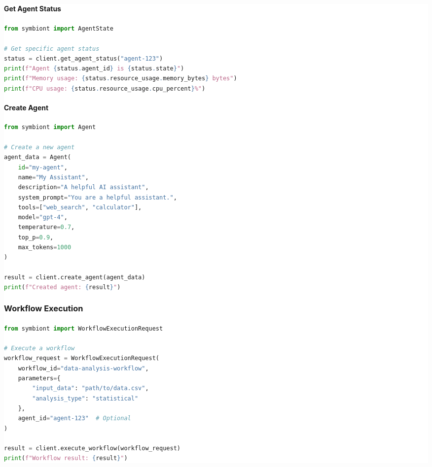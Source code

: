 #### Get Agent Status

```python
from symbiont import AgentState

# Get specific agent status
status = client.get_agent_status("agent-123")
print(f"Agent {status.agent_id} is {status.state}")
print(f"Memory usage: {status.resource_usage.memory_bytes} bytes")
print(f"CPU usage: {status.resource_usage.cpu_percent}%")
```

#### Create Agent

```python
from symbiont import Agent

# Create a new agent
agent_data = Agent(
    id="my-agent",
    name="My Assistant",
    description="A helpful AI assistant",
    system_prompt="You are a helpful assistant.",
    tools=["web_search", "calculator"],
    model="gpt-4",
    temperature=0.7,
    top_p=0.9,
    max_tokens=1000
)

result = client.create_agent(agent_data)
print(f"Created agent: {result}")
```

### Workflow Execution

```python
from symbiont import WorkflowExecutionRequest

# Execute a workflow
workflow_request = WorkflowExecutionRequest(
    workflow_id="data-analysis-workflow",
    parameters={
        "input_data": "path/to/data.csv",
        "analysis_type": "statistical"
    },
    agent_id="agent-123"  # Optional
)

result = client.execute_workflow(workflow_request)
print(f"Workflow result: {result}")
```
